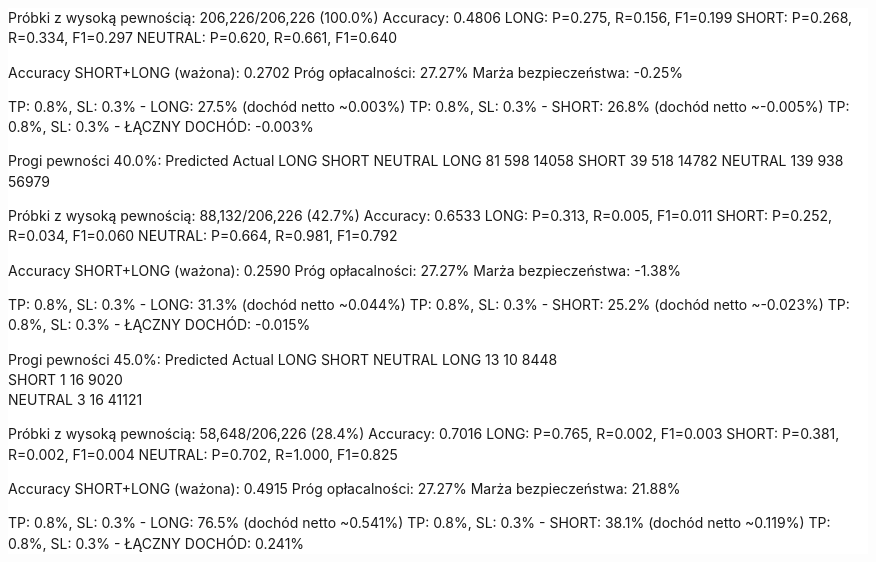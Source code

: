 Próbki z wysoką pewnością: 206,226/206,226 (100.0%)
Accuracy: 0.4806
LONG: P=0.275, R=0.156, F1=0.199
SHORT: P=0.268, R=0.334, F1=0.297
NEUTRAL: P=0.620, R=0.661, F1=0.640

Accuracy SHORT+LONG (ważona): 0.2702
Próg opłacalności: 27.27%
Marża bezpieczeństwa: -0.25%

TP: 0.8%, SL: 0.3% - LONG: 27.5% (dochód netto ~0.003%)
TP: 0.8%, SL: 0.3% - SHORT: 26.8% (dochód netto ~-0.005%)
TP: 0.8%, SL: 0.3% - ŁĄCZNY DOCHÓD: -0.003%

Progi pewności 40.0%:
Predicted
Actual    LONG  SHORT  NEUTRAL
LONG      81     598    14058 
SHORT     39     518    14782 
NEUTRAL   139    938    56979 

Próbki z wysoką pewnością: 88,132/206,226 (42.7%)
Accuracy: 0.6533
LONG: P=0.313, R=0.005, F1=0.011
SHORT: P=0.252, R=0.034, F1=0.060
NEUTRAL: P=0.664, R=0.981, F1=0.792

Accuracy SHORT+LONG (ważona): 0.2590
Próg opłacalności: 27.27%
Marża bezpieczeństwa: -1.38%

TP: 0.8%, SL: 0.3% - LONG: 31.3% (dochód netto ~0.044%)
TP: 0.8%, SL: 0.3% - SHORT: 25.2% (dochód netto ~-0.023%)
TP: 0.8%, SL: 0.3% - ŁĄCZNY DOCHÓD: -0.015%

Progi pewności 45.0%:
Predicted
Actual    LONG  SHORT  NEUTRAL
LONG      13     10     8448  
SHORT     1      16     9020  
NEUTRAL   3      16     41121 

Próbki z wysoką pewnością: 58,648/206,226 (28.4%)
Accuracy: 0.7016
LONG: P=0.765, R=0.002, F1=0.003
SHORT: P=0.381, R=0.002, F1=0.004
NEUTRAL: P=0.702, R=1.000, F1=0.825

Accuracy SHORT+LONG (ważona): 0.4915
Próg opłacalności: 27.27%
Marża bezpieczeństwa: 21.88%

TP: 0.8%, SL: 0.3% - LONG: 76.5% (dochód netto ~0.541%)
TP: 0.8%, SL: 0.3% - SHORT: 38.1% (dochód netto ~0.119%)
TP: 0.8%, SL: 0.3% - ŁĄCZNY DOCHÓD: 0.241%
